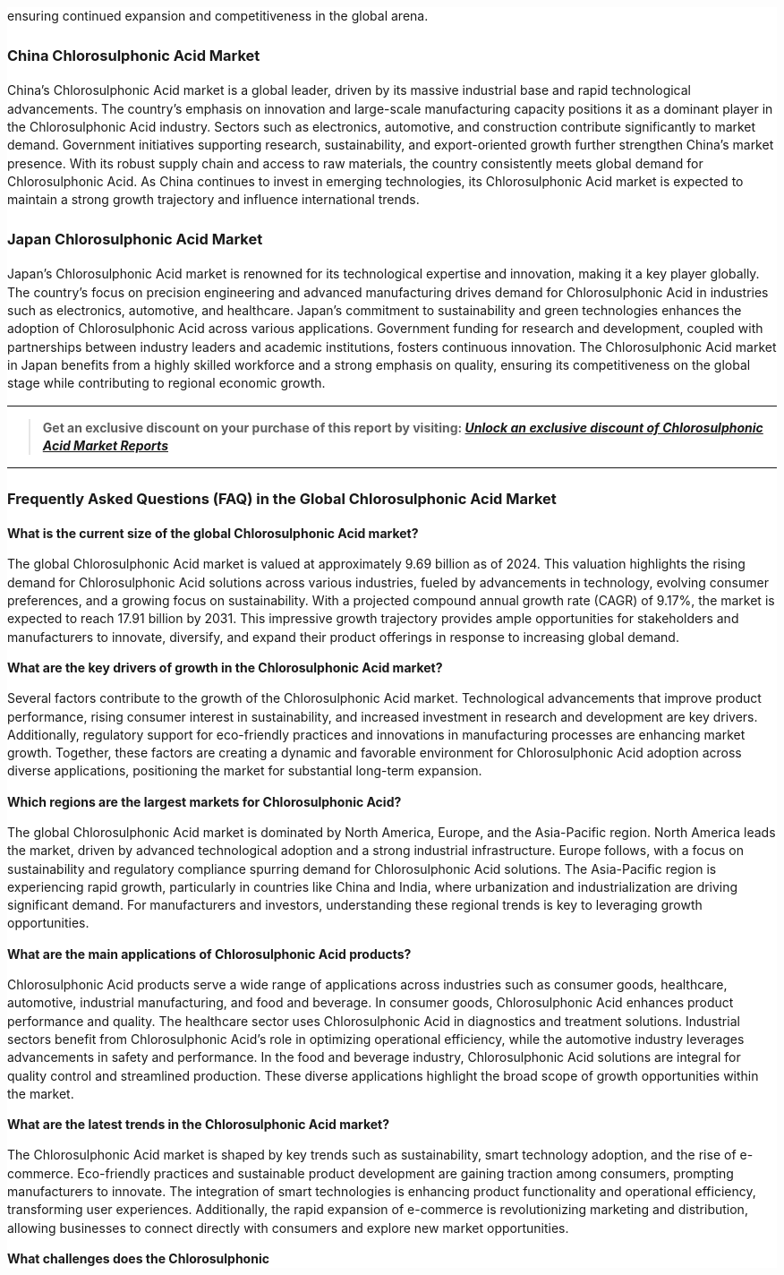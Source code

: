 ensuring continued expansion and competitiveness in the global arena.</p><h3>China Chlorosulphonic Acid Market</h3><p>China&rsquo;s Chlorosulphonic Acid market is a global leader, driven by its massive industrial base and rapid technological advancements. The country&rsquo;s emphasis on innovation and large-scale manufacturing capacity positions it as a dominant player in the Chlorosulphonic Acid industry. Sectors such as electronics, automotive, and construction contribute significantly to market demand. Government initiatives supporting research, sustainability, and export-oriented growth further strengthen China&rsquo;s market presence. With its robust supply chain and access to raw materials, the country consistently meets global demand for Chlorosulphonic Acid. As China continues to invest in emerging technologies, its Chlorosulphonic Acid market is expected to maintain a strong growth trajectory and influence international trends.</p><h3>Japan Chlorosulphonic Acid Market</h3><p>Japan&rsquo;s Chlorosulphonic Acid market is renowned for its technological expertise and innovation, making it a key player globally. The country&rsquo;s focus on precision engineering and advanced manufacturing drives demand for Chlorosulphonic Acid in industries such as electronics, automotive, and healthcare. Japan&rsquo;s commitment to sustainability and green technologies enhances the adoption of Chlorosulphonic Acid across various applications. Government funding for research and development, coupled with partnerships between industry leaders and academic institutions, fosters continuous innovation. The Chlorosulphonic Acid market in Japan benefits from a highly skilled workforce and a strong emphasis on quality, ensuring its competitiveness on the global stage while contributing to regional economic growth.</p><hr /><blockquote><p><strong>Get an exclusive discount on your purchase of this report by visiting: <em><a href="://marketresearchpulse.com/ask-for-discount/117796?utm_source=Github&amp;utm_medium=0114">Unlock an exclusive discount of Chlorosulphonic Acid Market Reports</a></em>&nbsp;</strong></p></blockquote><hr /><h3>Frequently Asked Questions (FAQ) in the Global Chlorosulphonic Acid Market</h3><p><strong>What is the current size of the global Chlorosulphonic Acid market?</strong></p><p>The global Chlorosulphonic Acid market is valued at approximately 9.69 billion as of 2024. This valuation highlights the rising demand for Chlorosulphonic Acid solutions across various industries, fueled by advancements in technology, evolving consumer preferences, and a growing focus on sustainability. With a projected compound annual growth rate (CAGR) of 9.17%, the market is expected to reach 17.91 billion by 2031. This impressive growth trajectory provides ample opportunities for stakeholders and manufacturers to innovate, diversify, and expand their product offerings in response to increasing global demand.</p><p><strong>What are the key drivers of growth in the Chlorosulphonic Acid market?</strong></p><p>Several factors contribute to the growth of the Chlorosulphonic Acid market. Technological advancements that improve product performance, rising consumer interest in sustainability, and increased investment in research and development are key drivers. Additionally, regulatory support for eco-friendly practices and innovations in manufacturing processes are enhancing market growth. Together, these factors are creating a dynamic and favorable environment for Chlorosulphonic Acid adoption across diverse applications, positioning the market for substantial long-term expansion.</p><p><strong>Which regions are the largest markets for Chlorosulphonic Acid?</strong></p><p>The global Chlorosulphonic Acid market is dominated by North America, Europe, and the Asia-Pacific region. North America leads the market, driven by advanced technological adoption and a strong industrial infrastructure. Europe follows, with a focus on sustainability and regulatory compliance spurring demand for Chlorosulphonic Acid solutions. The Asia-Pacific region is experiencing rapid growth, particularly in countries like China and India, where urbanization and industrialization are driving significant demand. For manufacturers and investors, understanding these regional trends is key to leveraging growth opportunities.</p><p><strong>What are the main applications of Chlorosulphonic Acid products?</strong></p><p>Chlorosulphonic Acid products serve a wide range of applications across industries such as consumer goods, healthcare, automotive, industrial manufacturing, and food and beverage. In consumer goods, Chlorosulphonic Acid enhances product performance and quality. The healthcare sector uses Chlorosulphonic Acid in diagnostics and treatment solutions. Industrial sectors benefit from Chlorosulphonic Acid&rsquo;s role in optimizing operational efficiency, while the automotive industry leverages advancements in safety and performance. In the food and beverage industry, Chlorosulphonic Acid solutions are integral for quality control and streamlined production. These diverse applications highlight the broad scope of growth opportunities within the market.</p><p><strong>What are the latest trends in the Chlorosulphonic Acid market?</strong></p><p>The Chlorosulphonic Acid market is shaped by key trends such as sustainability, smart technology adoption, and the rise of e-commerce. Eco-friendly practices and sustainable product development are gaining traction among consumers, prompting manufacturers to innovate. The integration of smart technologies is enhancing product functionality and operational efficiency, transforming user experiences. Additionally, the rapid expansion of e-commerce is revolutionizing marketing and distribution, allowing businesses to connect directly with consumers and explore new market opportunities.</p><p><strong>What challenges does the Chlorosulphonic